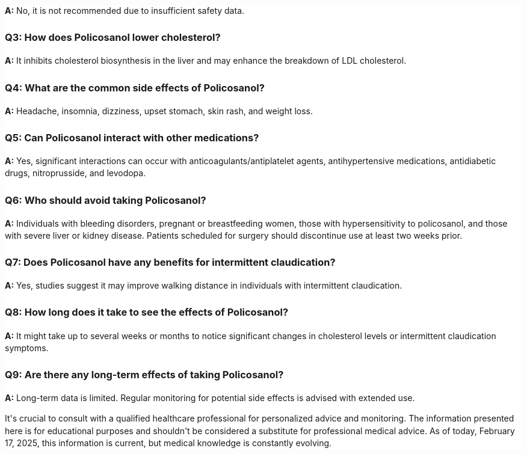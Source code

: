 **A:** No, it is not recommended due to insufficient safety data.

### **Q3: How does Policosanol lower cholesterol?**

**A:** It inhibits cholesterol biosynthesis in the liver and may enhance the breakdown of LDL cholesterol.

### **Q4: What are the common side effects of Policosanol?**

**A:** Headache, insomnia, dizziness, upset stomach, skin rash, and weight loss.

### **Q5: Can Policosanol interact with other medications?**

**A:** Yes, significant interactions can occur with anticoagulants/antiplatelet agents, antihypertensive medications, antidiabetic drugs, nitroprusside, and levodopa.

### **Q6: Who should avoid taking Policosanol?**

**A:** Individuals with bleeding disorders, pregnant or breastfeeding women, those with hypersensitivity to policosanol, and those with severe liver or kidney disease. Patients scheduled for surgery should discontinue use at least two weeks prior.

### **Q7: Does Policosanol have any benefits for intermittent claudication?**

**A:** Yes, studies suggest it may improve walking distance in individuals with intermittent claudication.

### **Q8: How long does it take to see the effects of Policosanol?**

**A:**  It might take up to several weeks or months to notice significant changes in cholesterol levels or intermittent claudication symptoms.

### **Q9: Are there any long-term effects of taking Policosanol?**

**A:**  Long-term data is limited. Regular monitoring for potential side effects is advised with extended use.


It's crucial to consult with a qualified healthcare professional for personalized advice and monitoring. The information presented here is for educational purposes and shouldn't be considered a substitute for professional medical advice. As of today, February 17, 2025, this information is current, but medical knowledge is constantly evolving.

